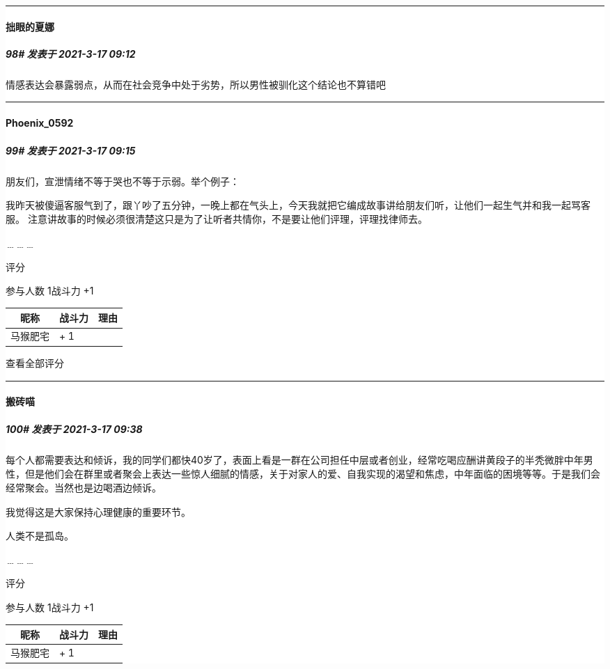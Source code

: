 
-----

####  拙眼的夏娜  
##### 98#       发表于 2021-3-17 09:12


情感表达会暴露弱点，从而在社会竞争中处于劣势，所以男性被驯化这个结论也不算错吧


-----

####  Phoenix_0592  
##### 99#       发表于 2021-3-17 09:15


朋友们，宣泄情绪不等于哭也不等于示弱。举个例子：

我昨天被傻逼客服气到了，跟丫吵了五分钟，一晚上都在气头上，今天我就把它编成故事讲给朋友们听，让他们一起生气并和我一起骂客服。
注意讲故事的时候必须很清楚这只是为了让听者共情你，不是要让他们评理，评理找律师去。


﹍﹍﹍

评分


 参与人数 1战斗力 +1

|昵称|战斗力|理由|
|----|---|---|
| 马猴肥宅| + 1||


查看全部评分


-----

####  搬砖喵  
##### 100#       发表于 2021-3-17 09:38


每个人都需要表达和倾诉，我的同学们都快40岁了，表面上看是一群在公司担任中层或者创业，经常吃喝应酬讲黄段子的半秃微胖中年男性，但是他们会在群里或者聚会上表达一些惊人细腻的情感，关于对家人的爱、自我实现的渴望和焦虑，中年面临的困境等等。于是我们会经常聚会。当然也是边喝酒边倾诉。

我觉得这是大家保持心理健康的重要环节。

人类不是孤岛。


﹍﹍﹍

评分


 参与人数 1战斗力 +1

|昵称|战斗力|理由|
|----|---|---|
| 马猴肥宅| + 1||
